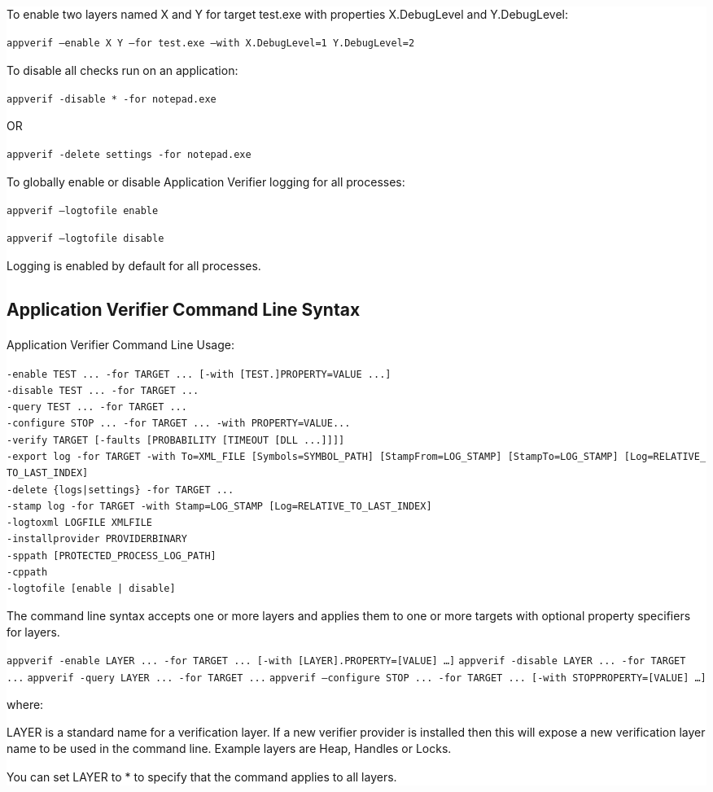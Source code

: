 To enable two layers named X and Y for target test.exe with properties X.DebugLevel and Y.DebugLevel: 

`appverif –enable X Y –for test.exe –with X.DebugLevel=1 Y.DebugLevel=2` 

To disable all checks run on an application: 

`appverif -disable * -for notepad.exe`

OR 

`appverif -delete settings -for notepad.exe` 


To globally enable or disable Application Verifier logging for all processes:

`appverif –logtofile enable`

`appverif –logtofile disable`
 
Logging is enabled by default for all processes.

## Application Verifier Command Line Syntax

Application Verifier Command Line Usage:

```dbgcmd
-enable TEST ... -for TARGET ... [-with [TEST.]PROPERTY=VALUE ...]
-disable TEST ... -for TARGET ...
-query TEST ... -for TARGET ...
-configure STOP ... -for TARGET ... -with PROPERTY=VALUE...
-verify TARGET [-faults [PROBABILITY [TIMEOUT [DLL ...]]]]
-export log -for TARGET -with To=XML_FILE [Symbols=SYMBOL_PATH] [StampFrom=LOG_STAMP] [StampTo=LOG_STAMP] [Log=RELATIVE_TO_LAST_INDEX]
-delete {logs|settings} -for TARGET ...
-stamp log -for TARGET -with Stamp=LOG_STAMP [Log=RELATIVE_TO_LAST_INDEX]
-logtoxml LOGFILE XMLFILE
-installprovider PROVIDERBINARY
-sppath [PROTECTED_PROCESS_LOG_PATH]
-cppath
-logtofile [enable | disable]
```

The command line syntax accepts one or more layers and applies them to one or more targets with optional property specifiers for layers. 

`appverif -enable LAYER ... -for TARGET ... [-with [LAYER].PROPERTY=[VALUE] …]` 
`appverif -disable LAYER ... -for TARGET ...`
`appverif -query LAYER ... -for TARGET ...`
`appverif –configure STOP ... -for TARGET ... [-with STOPPROPERTY=[VALUE] …]`

where: 

LAYER is a standard name for a verification layer. If a new verifier provider is installed then this will expose a new verification layer name to be used in the command line. Example layers are Heap, Handles or Locks.

You can set LAYER to * to specify that the command applies to all layers.
